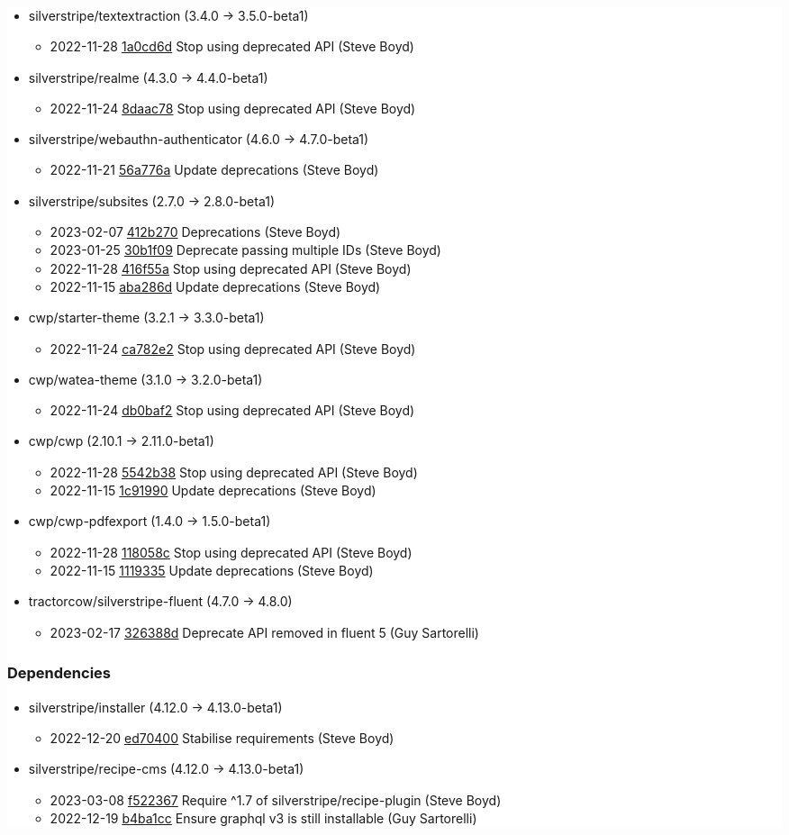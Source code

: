  * silverstripe/textextraction (3.4.0 -&gt; 3.5.0-beta1)
    * 2022-11-28 [1a0cd6d](https://github.com/silverstripe/silverstripe-textextraction/commit/1a0cd6d6a6529a7c5d5a641af86e7ae2bbcc1fda) Stop using deprecated API (Steve Boyd)

 * silverstripe/realme (4.3.0 -&gt; 4.4.0-beta1)
    * 2022-11-24 [8daac78](https://github.com/silverstripe/silverstripe-realme/commit/8daac789df29bd7e3d9b2b82253a08bae41b9874) Stop using deprecated API (Steve Boyd)

 * silverstripe/webauthn-authenticator (4.6.0 -&gt; 4.7.0-beta1)
    * 2022-11-21 [56a776a](https://github.com/silverstripe/silverstripe-webauthn-authenticator/commit/56a776abda70fa8c227c08dd22b8d3628bea771e) Update deprecations (Steve Boyd)

 * silverstripe/subsites (2.7.0 -&gt; 2.8.0-beta1)
    * 2023-02-07 [412b270](https://github.com/silverstripe/silverstripe-subsites/commit/412b2709d22e635b46d579882358e9be8e321997) Deprecations (Steve Boyd)
    * 2023-01-25 [30b1f09](https://github.com/silverstripe/silverstripe-subsites/commit/30b1f09af4f379bca31e4c65f3112723556a08b5) Deprecate passing multiple IDs (Steve Boyd)
    * 2022-11-28 [416f55a](https://github.com/silverstripe/silverstripe-subsites/commit/416f55ad03ffe84a3c93717c0416a64e254e090c) Stop using deprecated API (Steve Boyd)
    * 2022-11-15 [aba286d](https://github.com/silverstripe/silverstripe-subsites/commit/aba286d8a3638caaed7392ac73859e8d8923929e) Update deprecations (Steve Boyd)

 * cwp/starter-theme (3.2.1 -&gt; 3.3.0-beta1)
    * 2022-11-24 [ca782e2](https://github.com/silverstripe/cwp-starter-theme/commit/ca782e2178c1b078ea38c2658f82a311fa93fea1) Stop using deprecated API (Steve Boyd)

 * cwp/watea-theme (3.1.0 -&gt; 3.2.0-beta1)
    * 2022-11-24 [db0baf2](https://github.com/silverstripe/cwp-watea-theme/commit/db0baf2173b2c75d75aa18ee250aae1824e986c8) Stop using deprecated API (Steve Boyd)

 * cwp/cwp (2.10.1 -&gt; 2.11.0-beta1)
    * 2022-11-28 [5542b38](https://github.com/silverstripe/cwp/commit/5542b38c4941501940019551c34c1f3eb011a7a5) Stop using deprecated API (Steve Boyd)
    * 2022-11-15 [1c91990](https://github.com/silverstripe/cwp/commit/1c919907f25b2b2deeea46438810fbb69ead5906) Update deprecations (Steve Boyd)

 * cwp/cwp-pdfexport (1.4.0 -&gt; 1.5.0-beta1)
    * 2022-11-28 [118058c](https://github.com/silverstripe/cwp-pdfexport/commit/118058cb0c28c1021f5a9a40a4e7c93bd33e2eb4) Stop using deprecated API (Steve Boyd)
    * 2022-11-15 [1119335](https://github.com/silverstripe/cwp-pdfexport/commit/1119335a12989ebf1675ced0397098fb28c53390) Update deprecations (Steve Boyd)

 * tractorcow/silverstripe-fluent (4.7.0 -&gt; 4.8.0)
    * 2023-02-17 [326388d](https://github.com/tractorcow-farm/silverstripe-fluent/commit/326388d35d37cc5e9a89489ea911cb51f5bdb81c) Deprecate API removed in fluent 5 (Guy Sartorelli)

    
### Dependencies


 * silverstripe/installer (4.12.0 -&gt; 4.13.0-beta1)
    * 2022-12-20 [ed70400](https://github.com/silverstripe/silverstripe-installer/commit/ed70400f9cc886de6e7e53830847cb1265ad190d) Stabilise requirements (Steve Boyd)

 * silverstripe/recipe-cms (4.12.0 -&gt; 4.13.0-beta1)
    * 2023-03-08 [f522367](https://github.com/silverstripe/recipe-cms/commit/f5223676056c56275c1c4a30e1fdbd234770f9a7) Require ^1.7 of silverstripe/recipe-plugin (Steve Boyd)
    * 2022-12-19 [b4ba1cc](https://github.com/silverstripe/recipe-cms/commit/b4ba1ccde7b96e3bff4d4fefaf38af806acdea0a) Ensure graphql v3 is still installable (Guy Sartorelli)

